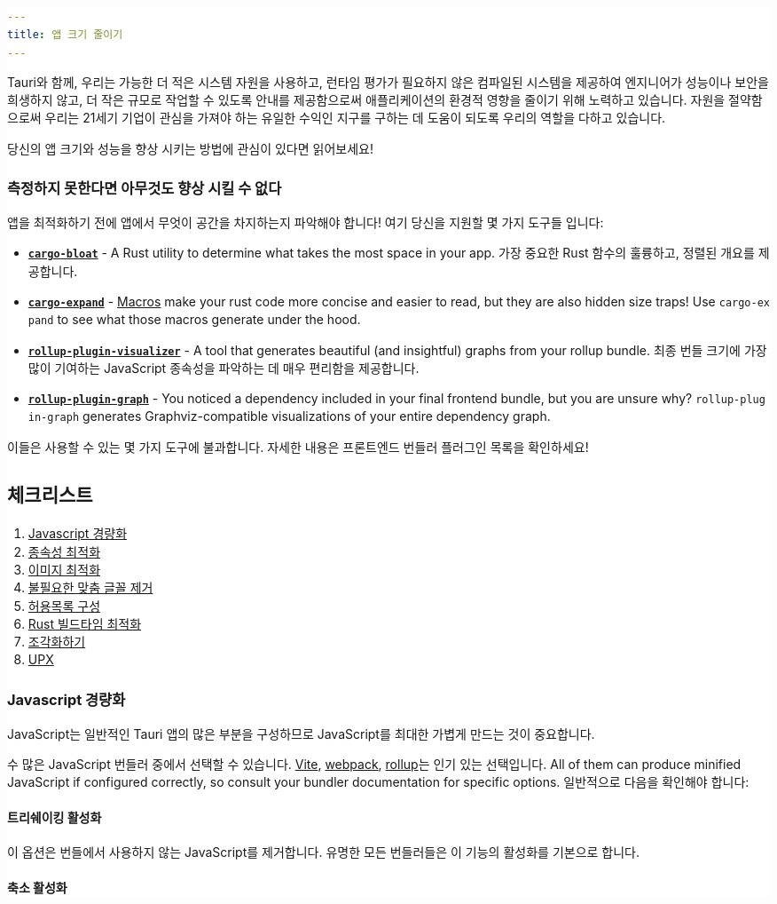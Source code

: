```yaml
---
title: 앱 크기 줄이기
---
```


Tauri와 함께, 우리는 가능한 더 적은 시스템 자원을 사용하고, 런타임 평가가 필요하지 않은 컴파일된 시스템을 제공하여 엔지니어가 성능이나 보안을 희생하지 않고, 더 작은 규모로 작업할 수 있도록 안내를 제공함으로써 애플리케이션의 환경적 영향을 줄이기 위해 노력하고 있습니다. 자원을 절약함으로써 우리는 21세기 기업이 관심을 가져야 하는 유일한 수익인 지구를 구하는 데 도움이 되도록 우리의 역할을 다하고 있습니다.

당신의 앱 크기와 성능을 향상 시키는 방법에 관심이 있다면 읽어보세요!

### 측정하지 못한다면 아무것도 향상 시킬 수 없다

앱을 최적화하기 전에 앱에서 무엇이 공간을 차지하는지 파악해야 합니다! 여기 당신을 지원할 몇 가지 도구들 입니다:

- **[`cargo-bloat`][]** - A Rust utility to determine what takes the most space in your app. 가장 중요한 Rust 함수의 훌륭하고, 정렬된 개요를 제공합니다.

- **[`cargo-expand`][]** - [Macros][] make your rust code more concise and easier to read, but they are also hidden size traps! Use `cargo-expand` to see what those macros generate under the hood.

- **[`rollup-plugin-visualizer`][]** - A tool that generates beautiful (and insightful) graphs from your rollup bundle. 최종 번들 크기에 가장 많이 기여하는 JavaScript 종속성을 파악하는 데 매우 편리함을 제공합니다.

- **[`rollup-plugin-graph`][]** - You noticed a dependency included in your final frontend bundle, but you are unsure why? `rollup-plugin-graph` generates Graphviz-compatible visualizations of your entire dependency graph.

이들은 사용할 수 있는 몇 가지 도구에 불과합니다. 자세한 내용은 프론트엔드 번들러 플러그인 목록을 확인하세요!

## 체크리스트

1. [Javascript 경량화](#minify-javascript)
2. [종속성 최적화](#optimize-dependencies)
3. [이미지 최적화](#optimize-images)
4. [불필요한 맞춤 글꼴 제거](#remove-unnecessary-custom-fonts)
5. [허용목록 구성](#allowlist-config)
6. [Rust 빌드타임 최적화](#rust-build-time-optimizations)
7. [조각화하기](#stripping)
8. [UPX](#upx)

### Javascript 경량화

JavaScript는 일반적인 Tauri 앱의 많은 부분을 구성하므로 JavaScript를 최대한 가볍게 만드는 것이 중요합니다.

수 많은 JavaScript 번들러 중에서 선택할 수 있습니다. [Vite][], [webpack][], [rollup][]는 인기 있는 선택입니다. All of them can produce minified JavaScript if configured correctly, so consult your bundler documentation for specific options. 일반적으로 다음을 확인해야 합니다:

#### 트리쉐이킹 활성화

이 옵션은 번들에서 사용하지 않는 JavaScript를 제거합니다. 유명한 모든 번들러들은 이 기능의 활성화를 기본으로 합니다.

#### 축소 활성화


[`cargo-bloat`]: https://github.com/RazrFalcon/cargo-bloat
[macros]: https://doc.rust-lang.org/book/ch19-06-macros.html
[`cargo-expand`]: https://github.com/dtolnay/cargo-expand
[`rollup-plugin-visualizer`]: https://github.com/btd/rollup-plugin-visualizer
[`rollup-plugin-graph`]: https://github.com/ondras/rollup-plugin-graph
[vite]: https://vitejs.dev
[webpack]: https://webpack.js.org
[rollup]: https://rollupjs.org/guide/en/
[rollup-plugin-terser]: https://github.com/TrySound/rollup-plugin-terser
[rollup-plugin-uglify]: https://github.com/TrySound/rollup-plugin-uglify
[terser]: https://terser.org
[esbuild]: https://esbuild.github.io
[typescript]: https://www.typescriptlang.org
[moment.js]: https://momentjs.com
[you-dont-need-momentjs]: https://github.com/you-dont-need/You-Dont-Need-Momentjs
[http archive]: https://httparchive.org
[http archive report, image bytes]: https://httparchive.org/reports/page-weight#bytesImg
[imagemin is unmaintained]: https://github.com/imagemin/imagemin/issues/385
[gimp]: https://www.gimp.org
[photoshop]: https://www.adobe.com/de/products/photoshop.html
[vite-imagetools]: https://github.com/JonasKruckenberg/imagetools
[vite-plugin-imagemin]: https://github.com/vbenjs/vite-plugin-imagemin
[image-minimizer-webpack-plugin]: https://github.com/webpack-contrib/image-minimizer-webpack-plugin
[squoosh]: https://squoosh.app
[responsive images]: https://developer.mozilla.org/en-US/docs/Learn/HTML/Multimedia_and_embedding/Responsive_images
[why is a rust executable large ?]: https://lifthrasiir.github.io/rustlog/why-is-a-rust-executable-large.html
[minimizing rust binary size]: https://github.com/johnthagen/min-sized-rust
[cargo unstable features]: https://doc.rust-lang.org/cargo/reference/unstable.html#unstable-features
[override file]: https://rust-lang.github.io/rustup/overrides.html#the-toolchain-file
[cargo profiles]: https://doc.rust-lang.org/cargo/reference/profiles.html
[cargo build-std]: https://doc.rust-lang.org/cargo/reference/unstable.html#build-std
[cargo build-std-features]: https://doc.rust-lang.org/cargo/reference/unstable.html#build-std-features
[bundlephobia]: https://bundlephobia.com
[frida]: https://frida.re/docs/home/
[upx]: https://github.com/upx/upx
